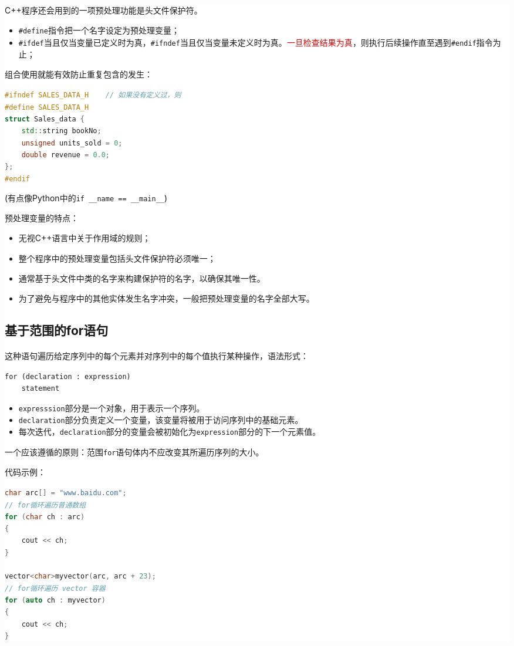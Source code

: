 C++程序还会用到的一项预处理功能是头文件保护符。

- `#define`指令把一个名字设定为预处理变量；
- `#ifdef`当且仅当变量已定义时为真，`#ifndef`当且仅当变量未定义时为真。<font color="red">一旦检查结果为真</font>，则执行后续操作直至遇到`#endif`指令为止；

组合使用就能有效防止重复包含的发生：

```cpp
#ifndef SALES_DATA_H	// 如果没有定义过，则
#define SALES_DATA_H
struct Sales_data {
    std::string bookNo;
    unsigned units_sold = 0;
    double revenue = 0.0;
};
#endif
```

(有点像Python中的`if __name == __main__`)

预处理变量的特点：

- 无视C++语言中关于作用域的规则；
- 整个程序中的预处理变量包括头文件保护符必须唯一；

- 通常基于头文件中类的名字来构建保护符的名字，以确保其唯一性。
- 为了避免与程序中的其他实体发生名字冲突，一般把预处理变量的名字全部大写。

## 基于范围的for语句

这种语句遍历给定序列中的每个元素并对序列中的每个值执行某种操作，语法形式：

```shell
for (declaration : expression)
	statement
```

- `expresssion`部分是一个对象，用于表示一个序列。
- `declaration`部分负责定义一个变量，该变量将被用于访问序列中的基础元素。
- 每次迭代，`declaration`部分的变量会被初始化为`expression`部分的下一个元素值。

一个应该遵循的原则：范围`for`语句体内不应改变其所遍历序列的大小。

代码示例：

```c++
char arc[] = "www.baidu.com";
// for循环遍历普通数组
for (char ch : arc) 
{
	cout << ch;
}

vector<char>myvector(arc, arc + 23);
// for循环遍历 vector 容器
for (auto ch : myvector) 
{
	cout << ch;
}
```
